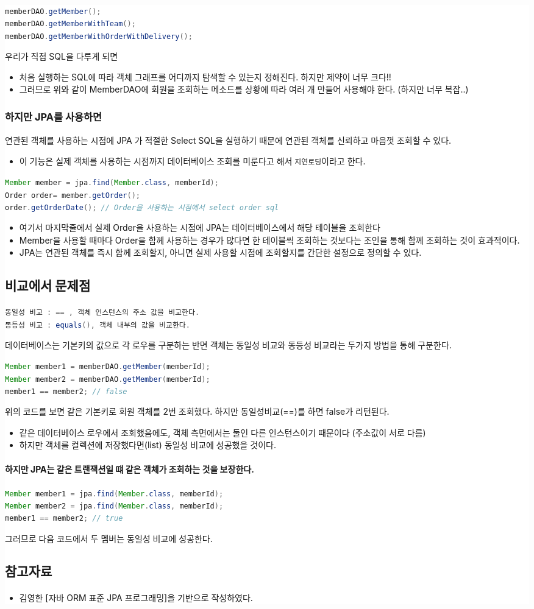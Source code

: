```java
memberDAO.getMember();
memberDAO.getMemberWithTeam();
memberDAO.getMemberWithOrderWithDelivery(); 
```

우리가 직접 SQL을 다루게 되면 
* 처음 실행하는 SQL에 따라 객체 그래프를 어디까지 탐색할 수 있는지 정해진다. 하지만 제약이 너무 크다!!
* 그러므로 위와 같이 MemberDAO에 회원을 조회하는 메소드를 상황에 따라 여러 개 만들어 사용해야 한다. (하지만 너무 복잡..)

### 하지만 JPA를 사용하면
연관된 객체를 사용하는 시점에 JPA 가 적절한 Select SQL을 실행하기 때문에 연관된 객체를 신뢰하고 마음껏 조회할 수 있다.
* 이 기능은 실제 객체를 사용하는 시점까지 데이터베이스 조회를 미룬다고 해서 ```지연로딩```이라고 한다.

```java
Member member = jpa.find(Member.class, memberId);
Order order= member.getOrder();
order.getOrderDate(); // Order을 사용하는 시점에서 select order sql
```
* 여기서 마지막줄에서 실제 Order을 사용하는 시점에 JPA는 데이터베이스에서 해당 테이블을 조회한다
* Member을 사용할 때마다 Order을 함께 사용하는 경우가 많다면 한 테이블씩 조회하는 것보다는 조인을 통해 함꼐 조회하는 것이 효과적이다.
* JPA는 연관된 객체를 즉시 함께 조회할지, 아니면 실제 사용할 시점에 조회할지를 간단한 설정으로 정의할 수 있다.

## 비교에서 문제점

```java
동일성 비교 : == , 객체 인스턴스의 주소 값을 비교한다.
동등성 비교 : equals(), 객체 내부의 값을 비교한다.
```
데이터베이스는 기본키의 값으로 각 로우를 구분하는 반면 객체는 동일성 비교와 동등성 비교라는 두가지 방법을 통해 구분한다.

```java
Member member1 = memberDAO.getMember(memberId);
Member member2 = memberDAO.getMember(memberId);
member1 == member2; // false
```
위의 코드를 보면 같은 기본키로 회원 객체를 2번 조회했다. 하지만 동일성비교(==)를 하면 false가 리턴된다.
* 같은 데이터베이스 로우에서 조회했음에도, 객체 측면에서는 둘인 다른 인스턴스이기 때문이다 (주소값이 서로 다름)
* 하지만 객체를 컬렉션에 저장했다면(list) 동일성 비교에 성공했을 것이다.

#### 하지만 JPA는 같은 트랜잭션일 떄 같은 객체가 조회하는 것을 보장한다.

```java
Member member1 = jpa.find(Member.class, memberId);
Member member2 = jpa.find(Member.class, memberId);
member1 == member2; // true
```
그러므로 다음 코드에서 두 멤버는 동일성 비교에 성공한다.

## 참고자료
* 김영한 [자바 ORM 표준 JPA 프로그래밍]을 기반으로 작성하였다.
